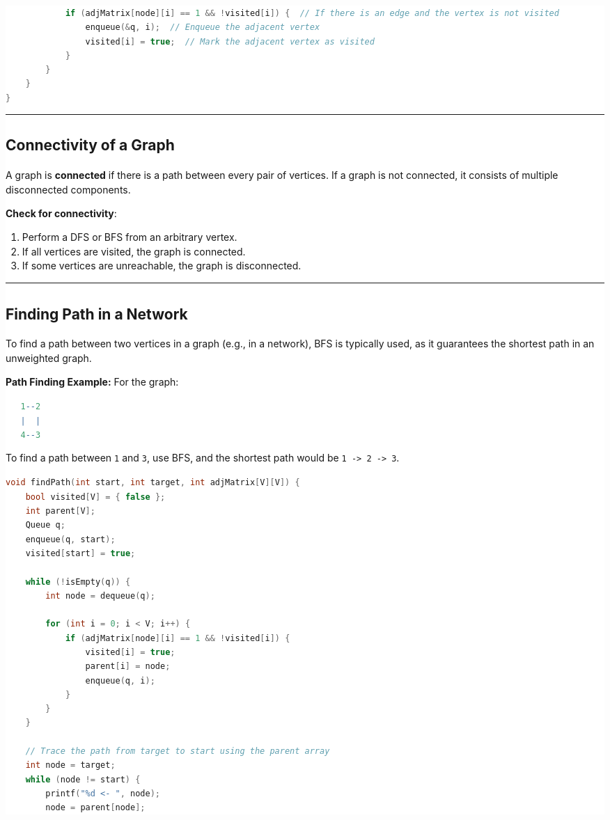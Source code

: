 ```c
            if (adjMatrix[node][i] == 1 && !visited[i]) {  // If there is an edge and the vertex is not visited
                enqueue(&q, i);  // Enqueue the adjacent vertex
                visited[i] = true;  // Mark the adjacent vertex as visited
            }
        }
    }
}
```

---

## Connectivity of a Graph

A graph is **connected** if there is a path between every pair of vertices. If a graph is not connected, it consists of multiple disconnected components.

**Check for connectivity**:

1. Perform a DFS or BFS from an arbitrary vertex.
2. If all vertices are visited, the graph is connected.
3. If some vertices are unreachable, the graph is disconnected.

---

## Finding Path in a Network

To find a path between two vertices in a graph (e.g., in a network), BFS is typically used, as it guarantees the shortest path in an unweighted graph.

**Path Finding Example:**
For the graph:

``` mathematica
   1--2
   |  |
   4--3
```

To find a path between `1` and `3`, use BFS, and the shortest path would be `1 -> 2 -> 3`.

```c
void findPath(int start, int target, int adjMatrix[V][V]) {
    bool visited[V] = { false };
    int parent[V];
    Queue q;
    enqueue(q, start);
    visited[start] = true;

    while (!isEmpty(q)) {
        int node = dequeue(q);

        for (int i = 0; i < V; i++) {
            if (adjMatrix[node][i] == 1 && !visited[i]) {
                visited[i] = true;
                parent[i] = node;
                enqueue(q, i);
            }
        }
    }

    // Trace the path from target to start using the parent array
    int node = target;
    while (node != start) {
        printf("%d <- ", node);
        node = parent[node];
```